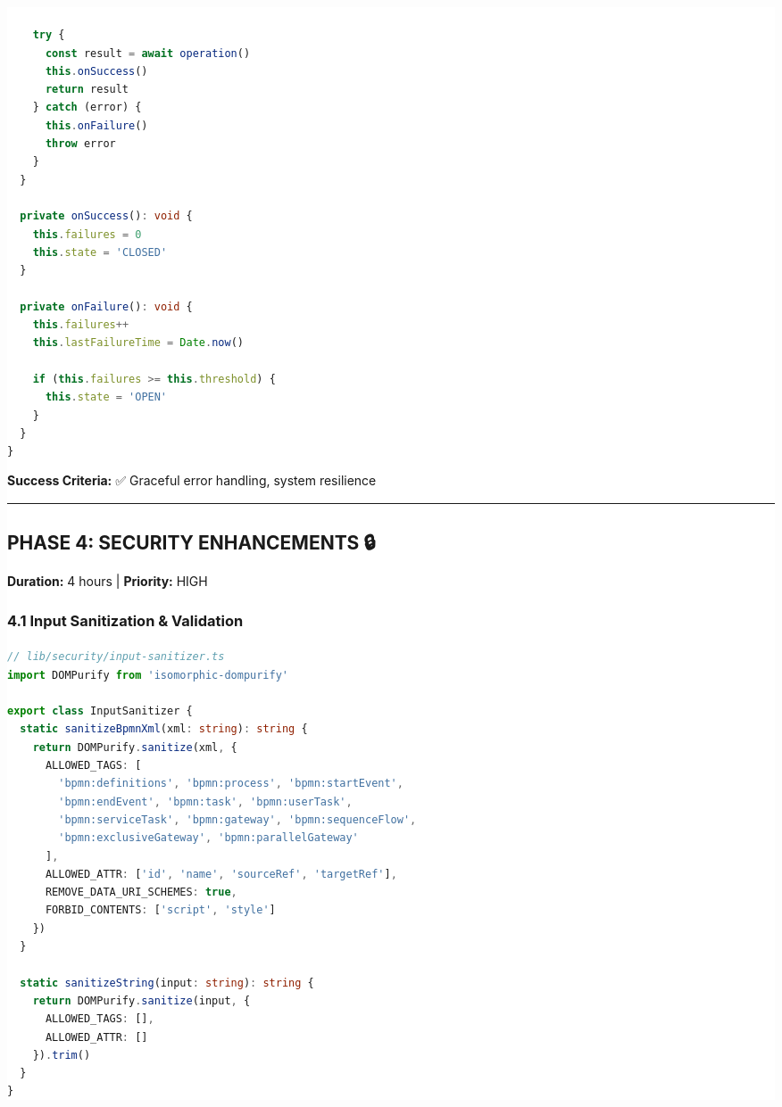 ```typescript

    try {
      const result = await operation()
      this.onSuccess()
      return result
    } catch (error) {
      this.onFailure()
      throw error
    }
  }

  private onSuccess(): void {
    this.failures = 0
    this.state = 'CLOSED'
  }

  private onFailure(): void {
    this.failures++
    this.lastFailureTime = Date.now()
    
    if (this.failures >= this.threshold) {
      this.state = 'OPEN'
    }
  }
}
```

**Success Criteria:** ✅ Graceful error handling, system resilience

---

## **PHASE 4: SECURITY ENHANCEMENTS** 🔒
**Duration:** 4 hours | **Priority:** HIGH

### **4.1 Input Sanitization & Validation**
```typescript
// lib/security/input-sanitizer.ts
import DOMPurify from 'isomorphic-dompurify'

export class InputSanitizer {
  static sanitizeBpmnXml(xml: string): string {
    return DOMPurify.sanitize(xml, {
      ALLOWED_TAGS: [
        'bpmn:definitions', 'bpmn:process', 'bpmn:startEvent',
        'bpmn:endEvent', 'bpmn:task', 'bpmn:userTask',
        'bpmn:serviceTask', 'bpmn:gateway', 'bpmn:sequenceFlow',
        'bpmn:exclusiveGateway', 'bpmn:parallelGateway'
      ],
      ALLOWED_ATTR: ['id', 'name', 'sourceRef', 'targetRef'],
      REMOVE_DATA_URI_SCHEMES: true,
      FORBID_CONTENTS: ['script', 'style']
    })
  }

  static sanitizeString(input: string): string {
    return DOMPurify.sanitize(input, {
      ALLOWED_TAGS: [],
      ALLOWED_ATTR: []
    }).trim()
  }
}
```
